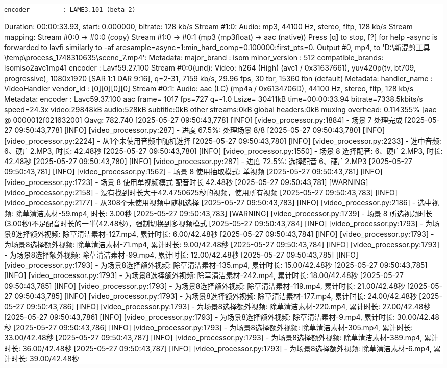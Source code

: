     encoder         : LAME3.101 (beta 2)
  Duration: 00:00:33.93, start: 0.000000, bitrate: 128 kb/s
  Stream #1:0: Audio: mp3, 44100 Hz, stereo, fltp, 128 kb/s
Stream mapping:
  Stream #0:0 -> #0:0 (copy)
  Stream #1:0 -> #0:1 (mp3 (mp3float) -> aac (native))
Press [q] to stop, [?] for help
-async is forwarded to lavfi similarly to -af aresample=async=1:min_hard_comp=0.100000:first_pts=0.
Output #0, mp4, to 'D:\新混剪工具\temp\process_1748310635\scene_7.mp4':
  Metadata:
    major_brand     : isom
    minor_version   : 512
    compatible_brands: isomiso2avc1mp41
    encoder         : Lavf59.27.100
  Stream #0:0(und): Video: h264 (High) (avc1 / 0x31637661), yuv420p(tv, bt709, progressive), 1080x1920 [SAR 1:1 DAR 9:16], q=2-31, 7159 kb/s, 29.96 fps, 30 tbr, 15360 tbn (default)
    Metadata:
      handler_name    : VideoHandler
      vendor_id       : [0][0][0][0]
  Stream #0:1: Audio: aac (LC) (mp4a / 0x6134706D), 44100 Hz, stereo, fltp, 128 kb/s
    Metadata:
      encoder         : Lavc59.37.100 aac
frame= 1017 fps=727 q=-1.0 Lsize=   30411kB time=00:00:33.94 bitrate=7338.5kbits/s speed=24.3x
video:29848kB audio:528kB subtitle:0kB other streams:0kB global headers:0kB muxing overhead: 0.114355%
[aac @ 0000012f02163200] Qavg: 782.740
[2025-05-27 09:50:43,778] [INFO] [video_processor.py:1884] - 场景 7 处理完成
[2025-05-27 09:50:43,778] [INFO] [video_processor.py:287] - 进度 67.5%: 处理场景 8/8
[2025-05-27 09:50:43,780] [INFO] [video_processor.py:2224] - 从1个未使用音频中随机选择
[2025-05-27 09:50:43,780] [INFO] [video_processor.py:2233] - 选中音频: 6、硬广2.MP3, 时长: 42.48秒
[2025-05-27 09:50:43,780] [INFO] [video_processor.py:1550] - 场景 8 选择配音: 6、硬广2.MP3, 时长: 42.48秒
[2025-05-27 09:50:43,780] [INFO] [video_processor.py:287] - 进度 72.5%: 选择配音 6、硬广2.MP3
[2025-05-27 09:50:43,781] [INFO] [video_processor.py:1562] - 场景 8 使用抽取模式: 单视频
[2025-05-27 09:50:43,781] [INFO] [video_processor.py:1723] - 场景 8 使用单视频模式 配音时长 42.48秒
[2025-05-27 09:50:43,781] [WARNING] [video_processor.py:2158] - 没有找到时长大于42.4750625秒的视频，使用所有视频
[2025-05-27 09:50:43,783] [INFO] [video_processor.py:2177] - 从308个未使用视频中随机选择
[2025-05-27 09:50:43,783] [INFO] [video_processor.py:2186] - 选中视频: 除草清洁素材-59.mp4, 时长: 3.00秒
[2025-05-27 09:50:43,783] [WARNING] [video_processor.py:1739] - 场景 8 所选视频时长(3.00秒)不足配音时长的一半(42.48秒)，强制切换到多视频模式
[2025-05-27 09:50:43,784] [INFO] [video_processor.py:1793] - 为场景8选择额外视频: 除草清洁素材-127.mp4, 累计时长: 6.00/42.48秒
[2025-05-27 09:50:43,784] [INFO] [video_processor.py:1793] - 为场景8选择额外视频: 除草清洁素材-71.mp4, 累计时长: 9.00/42.48秒
[2025-05-27 09:50:43,784] [INFO] [video_processor.py:1793] - 为场景8选择额外视频: 除草清洁素材-99.mp4, 累计时长: 12.00/42.48秒
[2025-05-27 09:50:43,785] [INFO] [video_processor.py:1793] - 为场景8选择额外视频: 除草清洁素材-135.mp4, 累计时长: 15.00/42.48秒
[2025-05-27 09:50:43,785] [INFO] [video_processor.py:1793] - 为场景8选择额外视频: 除草清洁素材-242.mp4, 累计时长: 18.00/42.48秒
[2025-05-27 09:50:43,785] [INFO] [video_processor.py:1793] - 为场景8选择额外视频: 除草清洁素材-119.mp4, 累计时长: 21.00/42.48秒
[2025-05-27 09:50:43,785] [INFO] [video_processor.py:1793] - 为场景8选择额外视频: 除草清洁素材-177.mp4, 累计时长: 24.00/42.48秒
[2025-05-27 09:50:43,786] [INFO] [video_processor.py:1793] - 为场景8选择额外视频: 除草清洁素材-220.mp4, 累计时长: 27.00/42.48秒
[2025-05-27 09:50:43,786] [INFO] [video_processor.py:1793] - 为场景8选择额外视频: 除草清洁素材-9.mp4, 累计时长: 30.00/42.48秒
[2025-05-27 09:50:43,786] [INFO] [video_processor.py:1793] - 为场景8选择额外视频: 除草清洁素材-305.mp4, 累计时长: 33.00/42.48秒
[2025-05-27 09:50:43,787] [INFO] [video_processor.py:1793] - 为场景8选择额外视频: 除草清洁素材-389.mp4, 累计时长: 36.00/42.48秒
[2025-05-27 09:50:43,787] [INFO] [video_processor.py:1793] - 为场景8选择额外视频: 除草清洁素材-6.mp4, 累计时长: 39.00/42.48秒